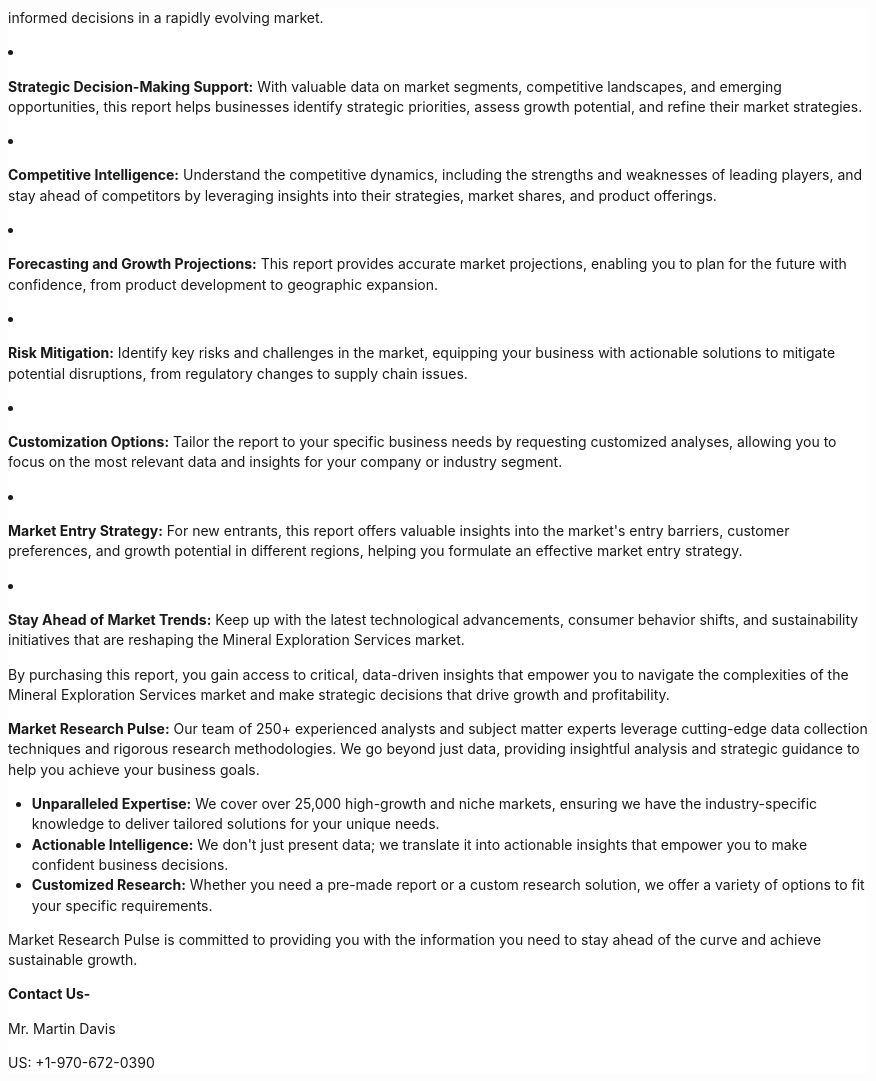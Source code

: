 informed decisions in a rapidly evolving market.</p></li><li><p><strong>Strategic Decision-Making Support:</strong> With valuable data on market segments, competitive landscapes, and emerging opportunities, this report helps businesses identify strategic priorities, assess growth potential, and refine their market strategies.</p></li><li><p><strong>Competitive Intelligence:</strong> Understand the competitive dynamics, including the strengths and weaknesses of leading players, and stay ahead of competitors by leveraging insights into their strategies, market shares, and product offerings.</p></li><li><p><strong>Forecasting and Growth Projections:</strong> This report provides accurate market projections, enabling you to plan for the future with confidence, from product development to geographic expansion.</p></li><li><p><strong>Risk Mitigation:</strong> Identify key risks and challenges in the market, equipping your business with actionable solutions to mitigate potential disruptions, from regulatory changes to supply chain issues.</p></li><li><p><strong>Customization Options:</strong> Tailor the report to your specific business needs by requesting customized analyses, allowing you to focus on the most relevant data and insights for your company or industry segment.</p></li><li><p><strong>Market Entry Strategy:</strong> For new entrants, this report offers valuable insights into the market's entry barriers, customer preferences, and growth potential in different regions, helping you formulate an effective market entry strategy.</p></li><li><p><strong>Stay Ahead of Market Trends:</strong> Keep up with the latest technological advancements, consumer behavior shifts, and sustainability initiatives that are reshaping the Mineral Exploration Services market.</p></li></ol><p>By purchasing this report, you gain access to critical, data-driven insights that empower you to navigate the complexities of the Mineral Exploration Services market and make strategic decisions that drive growth and profitability.</p><p><strong>Market Research Pulse:</strong>&nbsp;Our team of 250+ experienced analysts and subject matter experts leverage cutting-edge data collection techniques and rigorous research methodologies. We go beyond just data, providing insightful analysis and strategic guidance to help you achieve your business goals.</p><ul><li><strong>Unparalleled Expertise:</strong>&nbsp;We cover over 25,000 high-growth and niche markets, ensuring we have the industry-specific knowledge to deliver tailored solutions for your unique needs.</li><li><strong>Actionable Intelligence:</strong>&nbsp;We don't just present data; we translate it into actionable insights that empower you to make confident business decisions.</li><li><strong>Customized Research:</strong>&nbsp;Whether you need a pre-made report or a custom research solution, we offer a variety of options to fit your specific requirements.</li></ul><p>Market Research Pulse is committed to providing you with the information you need to stay ahead of the curve and achieve sustainable growth.</p><p><strong>Contact Us-</strong></p><p>Mr. Martin Davis</p><p>US: +1-970-672-0390</p>